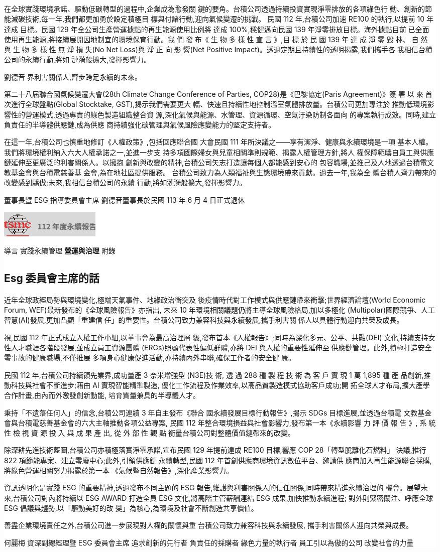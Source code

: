 在全球實踐環境承諾、驅動低碳轉型的過程中,企業成為愈發關 鍵的要角。台積公司透過持續投資實現淨零排放的各項綠色行 動、創新的節能減碳技術,每一年,我們都更加勇於設定積極目 標與付諸行動,迎向氣候變遷的挑戰。 民國 112 年,台積公司加速 RE100 的執行,以提前 10 年達成 目標。民國 129 年全公司生產營運據點的再生能源使用比例將 達成 100%,穩健邁向民國 139 年淨零排放目標。海外據點目前 已全面使用再生能源,將接續展開因地制宜的環境保育行動。我 們 發 布《 生 物 多 樣 性 宣 言 》,目 標 於 民 國 139 年 達 成 淨 零 毀 林、 自 然 與 生 物 多 樣 性 無 淨 損 失(No Net Loss)與 淨 正 向 影 響(Net Positive Impact)。透過定期且持續性的透明揭露,我們攜手各 我相信台積公司的永續行動,將如 漣漪般擴大,發揮影響力。

劉德音 界利害關係人,齊步跨足永續的未來。

第二十八屆聯合國氣候變遷大會(28th Climate Change Conference of Parties, COP28)是《巴黎協定(Paris Agreement)》簽 署 以 來 首 次進行全球盤點(Global Stocktake, GST),揭示我們需要更大 幅、快速且持續性地控制溫室氣體排放量。台積公司更加專注於 推動低環境影響性的營運模式,透過專責的綠色製造組織整合資 源,深化氣候與能源、水管理、資源循環、空氣汙染防制各面向 的專案執行成效。同時,建立負責任的半導體供應鏈,成為供應 商持續強化碳管理與氣候風險應變能力的堅定支持者。

在這一年,台積公司也慎重地修訂《人權政策》,包括回應聯合國 大會民國 111 年所決議之——享有潔淨、健康與永續環境是一項 基本人權。我們將環境權利納入六大人權承諾之一,並進一步支 持多項國際婦女與兒童相關準則規範、揭露人權管理方針,將人 權保障範疇自員工與供應鏈延伸至更廣泛的利害關係人。以擁抱 創新與改變的精神,台積公司矢志打造讓每個人都能感到安心的 包容職場,並推己及人地透過台積電文教基金會與台積電慈善基 金會,為在地社區提供服務。 台積公司致力為人類福祉與生態環境帶來貢獻。過去一年,我為全 體台積人齊力帶來的改變感到驕傲;未來,我相信台積公司的永續 行動,將如漣漪般擴大,發揮影響力。

董事長暨 ESG 指導委員會主席 劉德音董事長於民國 113 年 6 月 4 日正式退休

![4_image_0.png](4_image_0.png)

導言 實踐永續管理 **營運與治理** 附錄

## Esg 委員會主席的話

近年全球政經局勢與環境變化,極端天氣事件、地緣政治衝突及 後疫情時代對工作模式與供應鏈帶來衝擊;世界經濟論壇(World Economic Forum, WEF)最新發布的《全球風險報告》亦指出, 未來 10 年環境相關議題仍將主導全球風險格局,加以多極化
(Multipolar)國際競爭、人工智慧(AI)發展,更加凸顯「重建信 任」的重要性。台積公司致力兼容科技與永續發展,攜手利害關 係人以具體行動迎向共榮及成長。

視,民國 112 年正式成立人權工作小組,以董事會為最高治理層 級,發布首本《人權報告》;同時為深化多元、公平、共融(DEI) 文化,持續支持女性人才職涯各階段發展,並成立員工資源團體
(ERGs)照顧代表性偏低群體,亦將 DEI 與人權的重要性延伸至 供應鏈管理。此外,積極打造安全零事故的健康職場,不僅推展 多項身心健康促進活動,亦持續內外串聯,確保工作者的安全健 康。

民國 112 年,台積公司持續領先業界,成功量產 3 奈米增強型
(N3E)技 術, 透 過 288 種 製 程 技 術 為 客 戶 實 現 1 萬 1,895 種 產 品創新,推動科技與社會不斷進步;藉由 AI 實現智能精準製造, 優化工作流程及作業效率,以高品質製造模式協助客戶成功;開 拓全球人才布局,擴大產學合作計畫,由內而外激發創新動能, 培育質量兼具的半導體人才。

秉持「不遺落任何人」的信念,台積公司連續 3 年自主發布《聯合 國永續發展目標行動報告》,揭示 SDGs 目標進展,並透過台積電 文教基金會與台積電慈善基金會的六大主軸推動各項公益專案, 民國 112 年整合環境損益與社會影響力,發布第一本《永續影響 力 評 價 報 告 》, 系 統 性 檢 視 資 源 投 入 與 成 果 產 出, 從 外 部 性 觀 點 衡量台積公司對整體價值鏈帶來的改變。

除深耕先進技術藍圖,台積公司亦積極落實淨零承諾,宣布民國 129 年提前達成 RE100 目標,響應 COP 28「轉型脫離化石燃料」 決議,推行 822 項節能專案、建立零廢中心;此外,引領供應鏈 永續轉型,民國 112 年首創供應商環境資訊數位平台、邀請供 應商加入再生能源聯合採購,將綠色營運相關努力揭露於第一本
《氣候暨自然報告》,深化產業影響力。

資訊透明化是實踐 ESG 的重要精神,透過發布不同主題的 ESG 報告,維護與利害關係人的信任關係,同時帶來精進永續治理的 機會。展望未來,台積公司對內將持續以 ESG AWARD 打造全員 ESG 文化,將高階主管薪酬連結 ESG 成果,加快推動永續進程; 對外則緊密關注、呼應全球 ESG 倡議與趨勢,以「驅動美好的改 變」為核心,為環境及社會不斷創造共享價值。

善盡企業環境責任之外,台積公司進一步展現對人權的關懷與重 台積公司致力兼容科技與永續發展, 攜手利害關係人迎向共榮與成長。

何麗梅 資深副總經理暨 ESG 委員會主席 追求創新的先行者 負責任的採購者 綠色力量的執行者 員工引以為傲的公司 改變社會的力量
